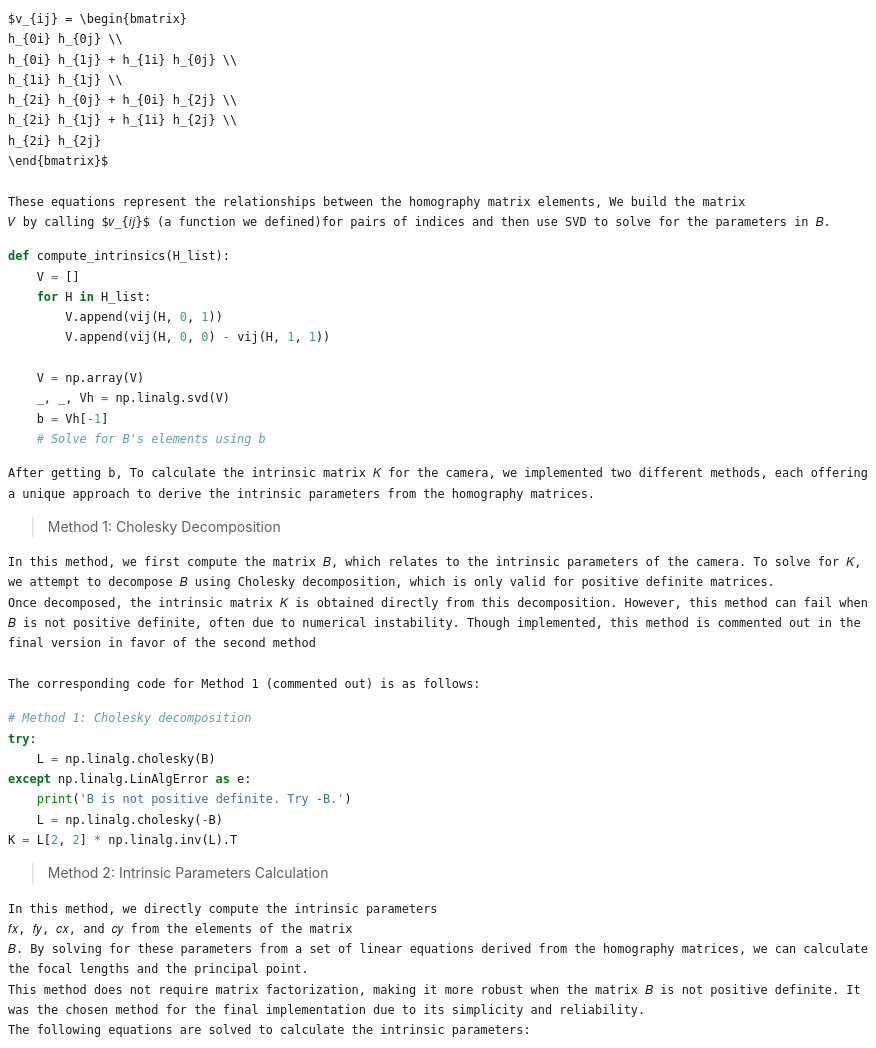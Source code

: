     $v_{ij} = \begin{bmatrix}
    h_{0i} h_{0j} \\
    h_{0i} h_{1j} + h_{1i} h_{0j} \\
    h_{1i} h_{1j} \\
    h_{2i} h_{0j} + h_{0i} h_{2j} \\
    h_{2i} h_{1j} + h_{1i} h_{2j} \\
    h_{2i} h_{2j}
    \end{bmatrix}$
   
    These equations represent the relationships between the homography matrix elements, We build the matrix 
    𝑉 by calling $𝑣_{𝑖𝑗}$ (a function we defined)for pairs of indices and then use SVD to solve for the parameters in 𝐵.
   
   ```python
   def compute_intrinsics(H_list):
       V = []
       for H in H_list:
           V.append(vij(H, 0, 1))
           V.append(vij(H, 0, 0) - vij(H, 1, 1))
   
       V = np.array(V)
       _, _, Vh = np.linalg.svd(V)
       b = Vh[-1]
       # Solve for B's elements using b
   ```
   
    After getting b, To calculate the intrinsic matrix 𝐾 for the camera, we implemented two different methods, each offering a unique approach to derive the intrinsic parameters from the homography matrices.
   
   > Method 1: Cholesky Decomposition
   
    In this method, we first compute the matrix 𝐵, which relates to the intrinsic parameters of the camera. To solve for 𝐾, we attempt to decompose 𝐵 using Cholesky decomposition, which is only valid for positive definite matrices.
    Once decomposed, the intrinsic matrix 𝐾 is obtained directly from this decomposition. However, this method can fail when 
    𝐵 is not positive definite, often due to numerical instability. Though implemented, this method is commented out in the final version in favor of the second method
   
    The corresponding code for Method 1 (commented out) is as follows:
   
   ```python
   # Method 1: Cholesky decomposition
   try:
       L = np.linalg.cholesky(B)
   except np.linalg.LinAlgError as e:
       print('B is not positive definite. Try -B.')
       L = np.linalg.cholesky(-B)
   K = L[2, 2] * np.linalg.inv(L).T
   ```
   
   > Method 2: Intrinsic Parameters Calculation
   
    In this method, we directly compute the intrinsic parameters 
    𝑓𝑥, 𝑓𝑦, 𝑐𝑥, and 𝑐𝑦 from the elements of the matrix 
    𝐵. By solving for these parameters from a set of linear equations derived from the homography matrices, we can calculate the focal lengths and the principal point.
    This method does not require matrix factorization, making it more robust when the matrix 𝐵 is not positive definite. It was the chosen method for the final implementation due to its simplicity and reliability.
    The following equations are solved to calculate the intrinsic parameters:
   
